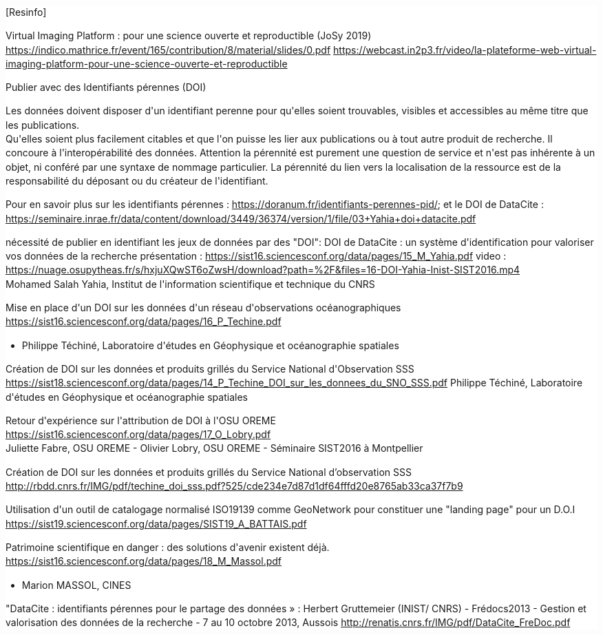 
[Resinfo]

Virtual Imaging Platform : pour une science ouverte et reproductible (JoSy 2019)
https://indico.mathrice.fr/event/165/contribution/8/material/slides/0.pdf
https://webcast.in2p3.fr/video/la-plateforme-web-virtual-imaging-platform-pour-une-science-ouverte-et-reproductible



Publier avec des Identifiants pérennes (DOI)

Les données doivent  disposer d'un identifiant perenne pour qu'elles soient trouvables, visibles et accessibles au même titre que les publications.  
Qu'elles soient plus facilement citables et  que l'on puisse les lier aux publications ou à tout autre produit de recherche. Il concoure à l'interopérabilité des données.
Attention la pérennité est purement une question de service et n'est pas inhérente à un objet, ni conféré par une syntaxe de nommage particulier. 
La pérennité du lien vers la localisation de la ressource est de la responsabilité du déposant ou du créateur de l'identifiant. 

Pour en savoir plus sur les identifiants pérennes : https://doranum.fr/identifiants-perennes-pid/; 
et  le DOI de DataCite : https://seminaire.inrae.fr/data/content/download/3449/36374/version/1/file/03+Yahia+doi+datacite.pdf

nécessité de publier en identifiant les jeux de données par des  "DOI": 
 DOI de DataCite : un système d'identification pour valoriser vos données de la recherche
présentation : https://sist16.sciencesconf.org/data/pages/15_M_Yahia.pdf
video : https://nuage.osupytheas.fr/s/hxjuXQwST6oZwsH/download?path=%2F&files=16-DOI-Yahia-Inist-SIST2016.mp4  
 Mohamed Salah Yahia, Institut de l'information scientifique et technique du CNRS 
                                        
Mise en place d'un DOI sur les données d'un réseau d'observations océanographiques
https://sist16.sciencesconf.org/data/pages/16_P_Techine.pdf                                 
- Philippe Téchiné, Laboratoire d'études en Géophysique et océanographie spatiales                      

Création de DOI sur les données et produits grillés du Service National d'Observation SSS
https://sist18.sciencesconf.org/data/pages/14_P_Techine_DOI_sur_les_donnees_du_SNO_SSS.pdf
Philippe Téchiné, Laboratoire d'études en Géophysique et océanographie spatiales
                                     
Retour d'expérience sur l'attribution de DOI à l'OSU OREME        
https://sist16.sciencesconf.org/data/pages/17_O_Lobry.pdf       
Juliette Fabre, OSU OREME - Olivier Lobry, OSU OREME  - Séminaire SIST2016 à Montpellier                       
                                                            
Création de DOI sur les données et produits grillés du Service National d’observation SSS http://rbdd.cnrs.fr/IMG/pdf/techine_doi_sss.pdf?525/cde234e7d87d1df64fffd20e8765ab33ca37f7b9

Utilisation d'un outil de catalogage normalisé ISO19139 comme GeoNetwork pour constituer une "landing page" pour un D.O.I
https://sist19.sciencesconf.org/data/pages/SIST19_A_BATTAIS.pdf

Patrimoine scientifique en danger : des solutions d'avenir existent déjà.   
https://sist16.sciencesconf.org/data/pages/18_M_Massol.pdf
  - Marion MASSOL, CINES


"DataCite : identifiants pérennes pour le partage des données » :  Herbert Gruttemeier (INIST/ CNRS) - Frédocs2013 - Gestion et valorisation des données de la recherche -  7 au 10 octobre 2013, Aussois
 http://renatis.cnrs.fr/IMG/pdf/DataCite_FreDoc.pdf
